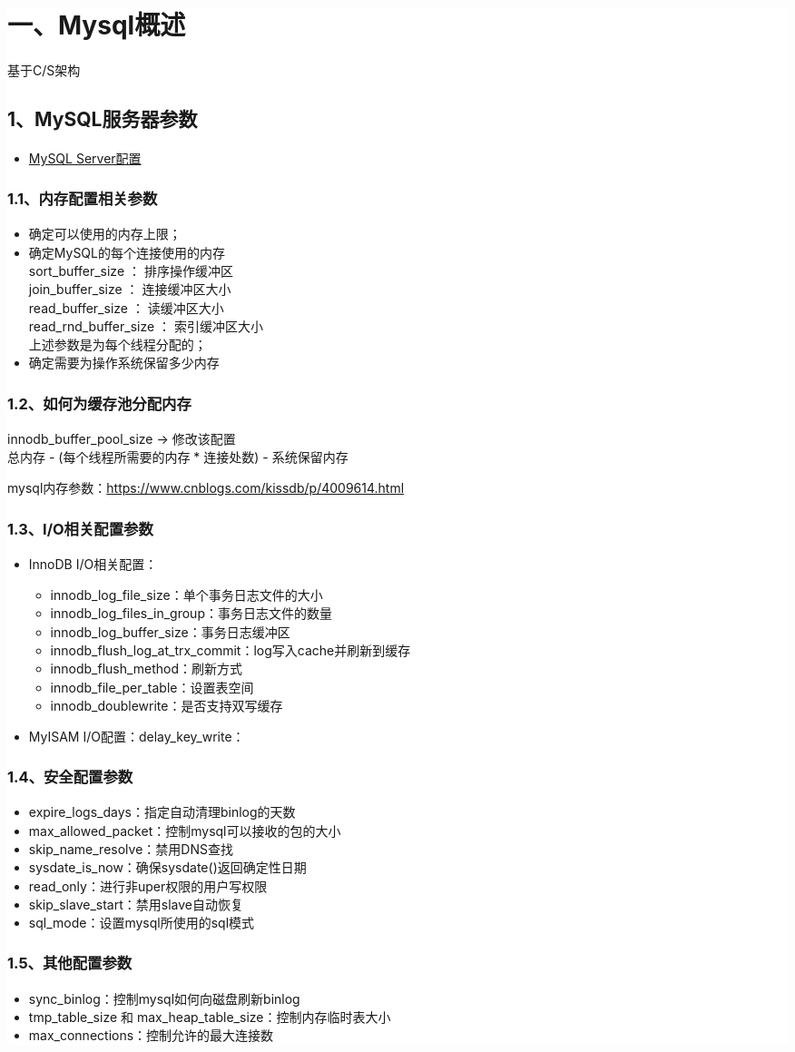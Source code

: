 # 一、Mysql概述

基于C/S架构

## 1、MySQL服务器参数

* [MySQL Server配置](https://dev.mysql.com/doc/refman/5.6/en/server-system-variable-reference.html)

### 1.1、内存配置相关参数

- 确定可以使用的内存上限；
- 确定MySQL的每个连接使用的内存<br>
	sort_buffer_size ： 排序操作缓冲区<br>
	join_buffer_size ： 连接缓冲区大小<br>
	read_buffer_size ： 读缓冲区大小<br>
	read_rnd_buffer_size ： 索引缓冲区大小<br>
	上述参数是为每个线程分配的；
- 确定需要为操作系统保留多少内存

### 1.2、如何为缓存池分配内存

innodb_buffer_pool_size -> 修改该配置 <br>
总内存 - (每个线程所需要的内存 * 连接处数) - 系统保留内存

mysql内存参数：https://www.cnblogs.com/kissdb/p/4009614.html

### 1.3、I/O相关配置参数

- InnoDB I/O相关配置：
	- innodb_log_file_size：单个事务日志文件的大小
	- innodb_log_files_in_group：事务日志文件的数量
	- innodb_log_buffer_size：事务日志缓冲区
	- innodb_flush_log_at_trx_commit：log写入cache并刷新到缓存
	- innodb_flush_method：刷新方式
	- innodb_file_per_table：设置表空间
	- innodb_doublewrite：是否支持双写缓存

- MyISAM I/O配置：delay_key_write：

### 1.4、安全配置参数

- expire_logs_days：指定自动清理binlog的天数
- max_allowed_packet：控制mysql可以接收的包的大小
- skip_name_resolve：禁用DNS查找
- sysdate_is_now：确保sysdate()返回确定性日期
- read_only：进行非uper权限的用户写权限
- skip_slave_start：禁用slave自动恢复
- sql_mode：设置mysql所使用的sql模式

### 1.5、其他配置参数

- sync_binlog：控制mysql如何向磁盘刷新binlog
- tmp_table_size 和 max_heap_table_size：控制内存临时表大小
- max_connections：控制允许的最大连接数
